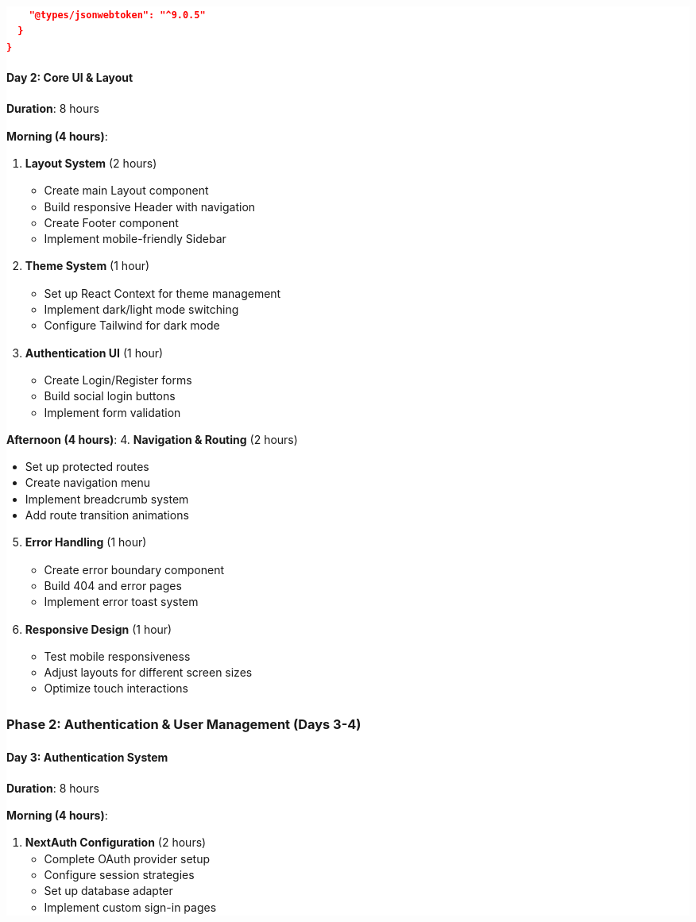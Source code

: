 ```json
    "@types/jsonwebtoken": "^9.0.5"
  }
}
```

#### Day 2: Core UI & Layout
**Duration**: 8 hours

**Morning (4 hours)**:
1. **Layout System** (2 hours)
   - Create main Layout component
   - Build responsive Header with navigation
   - Create Footer component
   - Implement mobile-friendly Sidebar

2. **Theme System** (1 hour)
   - Set up React Context for theme management
   - Implement dark/light mode switching
   - Configure Tailwind for dark mode

3. **Authentication UI** (1 hour)
   - Create Login/Register forms
   - Build social login buttons
   - Implement form validation

**Afternoon (4 hours)**:
4. **Navigation & Routing** (2 hours)
   - Set up protected routes
   - Create navigation menu
   - Implement breadcrumb system
   - Add route transition animations

5. **Error Handling** (1 hour)
   - Create error boundary component
   - Build 404 and error pages
   - Implement error toast system

6. **Responsive Design** (1 hour)
   - Test mobile responsiveness
   - Adjust layouts for different screen sizes
   - Optimize touch interactions

### Phase 2: Authentication & User Management (Days 3-4)

#### Day 3: Authentication System
**Duration**: 8 hours

**Morning (4 hours)**:
1. **NextAuth Configuration** (2 hours)
   - Complete OAuth provider setup
   - Configure session strategies
   - Set up database adapter
   - Implement custom sign-in pages
